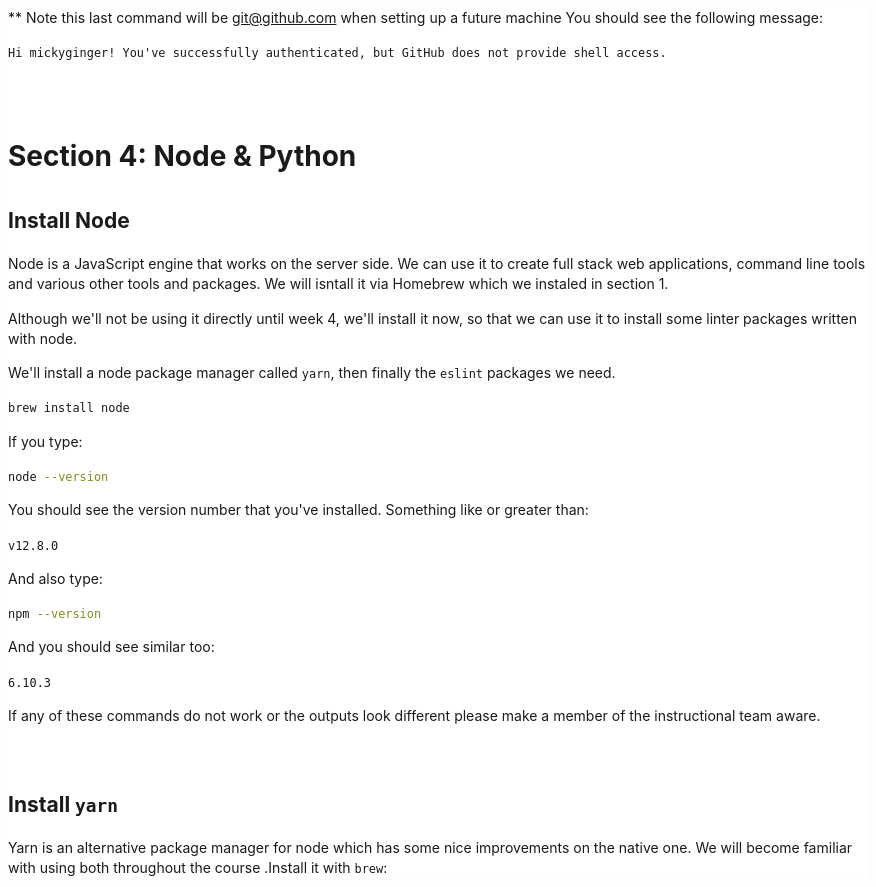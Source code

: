   ** Note this last command will be git@github.com when setting up a future machine
  You should see the following message:
  ```
  Hi mickyginger! You've successfully authenticated, but GitHub does not provide shell access.
  ```

<br>

# Section 4: Node & Python

## Install Node

Node is a JavaScript engine that works on the server side. We can use it to create full stack web applications, command line tools and various other tools and packages. We will isntall it via Homebrew which we instaled in section 1.

Although we'll not be using it directly until week 4, we'll install it now, so that we can use it to install some linter packages written with node.

We'll install a node package manager called `yarn`, then finally the `eslint` packages we need.


``` sh
brew install node
```

If you type:

``` sh
node --version
```

You should see the version number that you've installed. Something like or greater than:

```sh
v12.8.0
```

And also type:

```sh
npm --version
```

And you should see similar too:

```sh
6.10.3
```

If any of these commands do not work or the outputs look different please make a member of the instructional team aware.

<br>

## Install `yarn`

Yarn is an alternative package manager for node which has some nice improvements on the native one. We will become familiar with using both throughout the course .Install it with `brew`:
